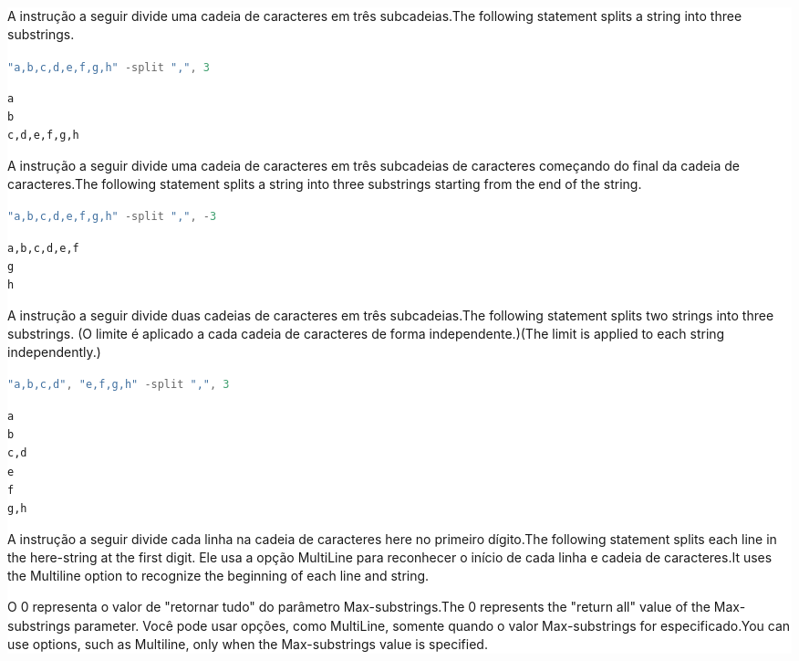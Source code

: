 <span data-ttu-id="04012-192">A instrução a seguir divide uma cadeia de caracteres em três subcadeias.</span><span class="sxs-lookup"><span data-stu-id="04012-192">The following statement splits a string into three substrings.</span></span>

```powershell
"a,b,c,d,e,f,g,h" -split ",", 3
```

```Output
a
b
c,d,e,f,g,h
```

<span data-ttu-id="04012-193">A instrução a seguir divide uma cadeia de caracteres em três subcadeias de caracteres começando do final da cadeia de caracteres.</span><span class="sxs-lookup"><span data-stu-id="04012-193">The following statement splits a string into three substrings starting from the end of the string.</span></span>

```powershell
"a,b,c,d,e,f,g,h" -split ",", -3
```

```Output
a,b,c,d,e,f
g
h
```

<span data-ttu-id="04012-194">A instrução a seguir divide duas cadeias de caracteres em três subcadeias.</span><span class="sxs-lookup"><span data-stu-id="04012-194">The following statement splits two strings into three substrings.</span></span>
<span data-ttu-id="04012-195">(O limite é aplicado a cada cadeia de caracteres de forma independente.)</span><span class="sxs-lookup"><span data-stu-id="04012-195">(The limit is applied to each string independently.)</span></span>

```powershell
"a,b,c,d", "e,f,g,h" -split ",", 3
```

```Output
a
b
c,d
e
f
g,h
```

<span data-ttu-id="04012-196">A instrução a seguir divide cada linha na cadeia de caracteres here no primeiro dígito.</span><span class="sxs-lookup"><span data-stu-id="04012-196">The following statement splits each line in the here-string at the first digit.</span></span> <span data-ttu-id="04012-197">Ele usa a opção MultiLine para reconhecer o início de cada linha e cadeia de caracteres.</span><span class="sxs-lookup"><span data-stu-id="04012-197">It uses the Multiline option to recognize the beginning of each line and string.</span></span>

<span data-ttu-id="04012-198">O 0 representa o valor de "retornar tudo" do parâmetro Max-substrings.</span><span class="sxs-lookup"><span data-stu-id="04012-198">The 0 represents the "return all" value of the Max-substrings parameter.</span></span> <span data-ttu-id="04012-199">Você pode usar opções, como MultiLine, somente quando o valor Max-substrings for especificado.</span><span class="sxs-lookup"><span data-stu-id="04012-199">You can use options, such as Multiline, only when the Max-substrings value is specified.</span></span>
